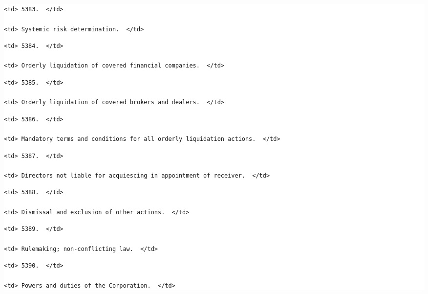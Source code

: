   <tr>

    <td> 5383.  </td>

    <td> Systemic risk determination.  </td>

  </tr>

  <tr>

    <td> 5384.  </td>

    <td> Orderly liquidation of covered financial companies.  </td>

  </tr>

  <tr>

    <td> 5385.  </td>

    <td> Orderly liquidation of covered brokers and dealers.  </td>

  </tr>

  <tr>

    <td> 5386.  </td>

    <td> Mandatory terms and conditions for all orderly liquidation actions.  </td>

  </tr>

  <tr>

    <td> 5387.  </td>

    <td> Directors not liable for acquiescing in appointment of receiver.  </td>

  </tr>

  <tr>

    <td> 5388.  </td>

    <td> Dismissal and exclusion of other actions.  </td>

  </tr>

  <tr>

    <td> 5389.  </td>

    <td> Rulemaking; non-conflicting law.  </td>

  </tr>

  <tr>

    <td> 5390.  </td>

    <td> Powers and duties of the Corporation.  </td>

  </tr>

  <tr>
